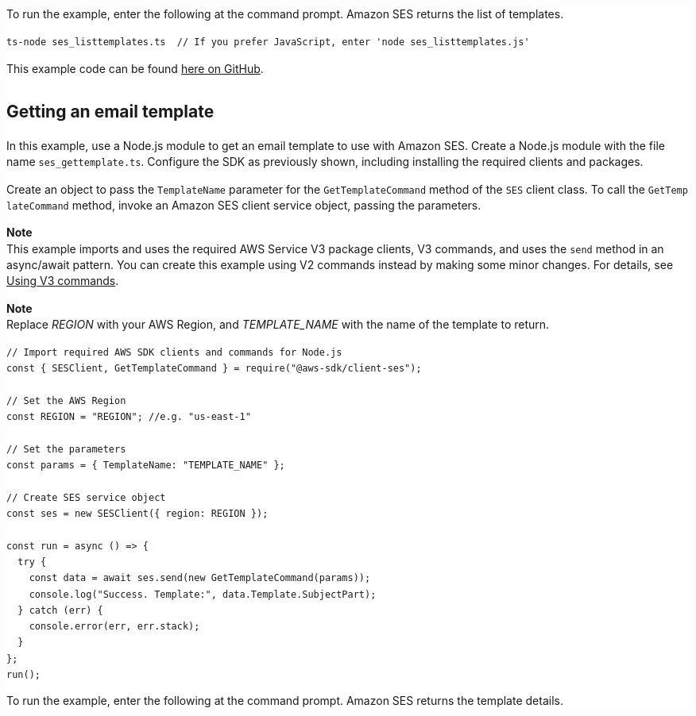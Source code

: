 To run the example, enter the following at the command prompt\. Amazon SES returns the list of templates\.

```
ts-node ses_listtemplates.ts  // If you prefer JavaScript, enter 'node ses_listtemplates.js'
```

This example code can be found [here on GitHub](https://github.com/awsdocs/aws-doc-sdk-examples/blob/master/javascriptv3/example_code/ses/src/ses_listtemplates.ts)\.

## Getting an email template<a name="ses-examples-get-template"></a>

In this example, use a Node\.js module to get an email template to use with Amazon SES\. Create a Node\.js module with the file name `ses_gettemplate.ts`\. Configure the SDK as previously shown, including installing the required clients and packages\.

Create an object to pass the `TemplateName` parameter for the `GetTemplateCommand` method of the `SES` client class\. To call the `GetTemplateCommand` method, invoke an Amazon SES client service object, passing the parameters\. 

**Note**  
This example imports and uses the required AWS Service V3 package clients, V3 commands, and uses the `send` method in an async/await pattern\. You can create this example using V2 commands instead by making some minor changes\. For details, see [Using V3 commands](welcome.md#using_v3_commands)\.

**Note**  
Replace *REGION* with your AWS Region, and *TEMPLATE\_NAME* with the name of the template to return\.

```
// Import required AWS SDK clients and commands for Node.js
const { SESClient, GetTemplateCommand } = require("@aws-sdk/client-ses");

// Set the AWS Region
const REGION = "REGION"; //e.g. "us-east-1"

// Set the parameters
const params = { TemplateName: "TEMPLATE_NAME" };

// Create SES service object
const ses = new SESClient({ region: REGION });

const run = async () => {
  try {
    const data = await ses.send(new GetTemplateCommand(params));
    console.log("Success. Template:", data.Template.SubjectPart);
  } catch (err) {
    console.error(err, err.stack);
  }
};
run();
```

To run the example, enter the following at the command prompt\. Amazon SES returns the template details\.
